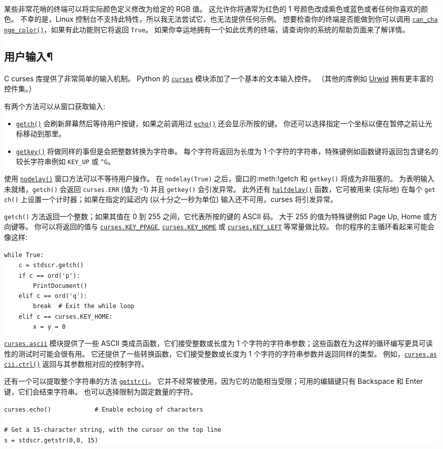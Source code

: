 某些非常花哨的终端可以将实际颜色定义修改为给定的 RGB 值。 这允许你将通常为红色的 1 号颜色改成紫色或蓝色或者任何你喜欢的颜色。 不幸的是，Linux 控制台不支持此特性，所以我无法尝试它，也无法提供任何示例。 想要检查你的终端是否能做到你可以调用 [`can_change_color()`](3.标准库/curses.md#curses.can_change_color "curses.can_change_color")，如果有此功能则它将返回 `True`。 如果你幸运地拥有一个如此优秀的终端，请查询你的系统的帮助页面来了解详情。

## 用户输入¶

C curses 库提供了非常简单的输入机制。 Python 的 [`curses`](3.标准库/curses.md#module-curses "curses: An interface to the curses library, providing portable terminal handling. \(Unix\)") 模块添加了一个基本的文本输入控件。 （其他的库例如 [Urwid](https://pypi.org/project/urwid/) 拥有更丰富的控件集。）

有两个方法可以从窗口获取输入:

  * [`getch()`](3.标准库/curses.md#curses.window.getch "curses.window.getch") 会刷新屏幕然后等待用户按键，如果之前调用过 [`echo()`](3.标准库/curses.md#curses.echo "curses.echo") 还会显示所按的键。 你还可以选择指定一个坐标以便在暂停之前让光标移动到那里。

  * [`getkey()`](3.标准库/curses.md#curses.window.getkey "curses.window.getkey") 将做同样的事但是会把整数转换为字符串。 每个字符将返回为长度为 1 个字符的字符串，特殊键例如函数键将返回包含键名的较长字符串例如 `KEY_UP` 或 `^G`。

使用 [`nodelay()`](3.标准库/curses.md#curses.window.nodelay "curses.window.nodelay") 窗口方法可以不等待用户操作。 在 `nodelay(True)` 之后，窗口的:meth:!getch 和 `getkey()` 将成为非阻塞的。 为表明输入未就绪，`getch()` 会返回 `curses.ERR` (值为 -1) 并且 `getkey()` 会引发异常。 此外还有 [`halfdelay()`](3.标准库/curses.md#curses.halfdelay "curses.halfdelay") 函数，它可被用来 (实际地) 在每个 `getch()` 上设置一个计时器；如果在指定的延迟内 (以十分之一秒为单位) 输入还不可用，curses 将引发异常。

`getch()` 方法返回一个整数；如果其值在 0 到 255 之间，它代表所按的键的 ASCII 码。 大于 255 的值为特殊键例如 Page Up, Home 或方向键等。 你可以将返回的值与 [`curses.KEY_PPAGE`](3.标准库/curses.md#curses.KEY_PPAGE "curses.KEY_PPAGE"), [`curses.KEY_HOME`](3.标准库/curses.md#curses.KEY_HOME "curses.KEY_HOME") 或 [`curses.KEY_LEFT`](3.标准库/curses.md#curses.KEY_LEFT "curses.KEY_LEFT") 等常量做比较。 你的程序的主循环看起来可能会像这样:

    
    
~~~
while True:
    c = stdscr.getch()
    if c == ord('p'):
        PrintDocument()
    elif c == ord('q'):
        break  # Exit the while loop
    elif c == curses.KEY_HOME:
        x = y = 0
~~~

[`curses.ascii`](curses.ascii.md#module-curses.ascii "curses.ascii: Constants and set-membership functions for ASCII characters.") 模块提供了一些 ASCII 类成员函数，它们接受整数或长度为 1 个字符的字符串参数；这些函数在为这样的循环编写更具可读性的测试时可能会很有用。 它还提供了一些转换函数，它们接受整数或长度为 1 个字符的字符串参数并返回同样的类型。 例如，[`curses.ascii.ctrl()`](curses.ascii.md#curses.ascii.ctrl "curses.ascii.ctrl") 返回与其参数相对应的控制字符。

还有一个可以提取整个字符串的方法 [`getstr()`](3.标准库/curses.md#curses.window.getstr "curses.window.getstr")。 它并不经常被使用，因为它的功能相当受限；可用的编辑键只有 Backspace 和 Enter 键，它们会结束字符串。 也可以选择限制为固定数量的字符。

    
    
~~~
curses.echo()            # Enable echoing of characters

# Get a 15-character string, with the cursor on the top line
s = stdscr.getstr(0,0, 15)
~~~
